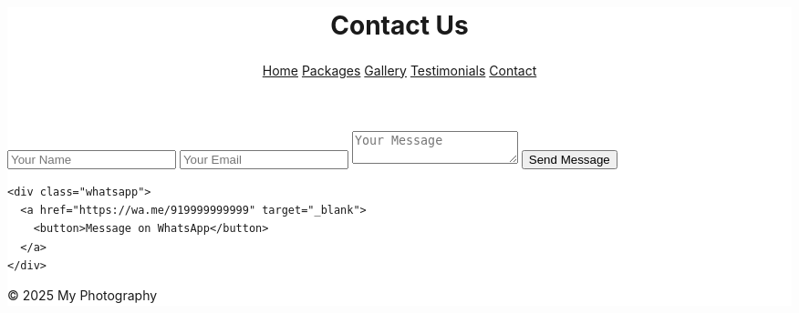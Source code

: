   <header>
    <h1>Contact Us</h1>
    <nav>
      <a href="index.html">Home</a>
      <a href="packages.html">Packages</a>
      <a href="gallery.html">Gallery</a>
      <a href="testimonials.html">Testimonials</a>
      <a href="contact.html">Contact</a>
    </nav>
  </header>

  <section>
    <form action="https://formsubmit.co/your-email@gmail.com" method="POST">
      <input type="text" name="name" placeholder="Your Name" required>
      <input type="email" name="email" placeholder="Your Email" required>
      <textarea name="message" placeholder="Your Message" required></textarea>
      <button type="submit">Send Message</button>
    </form>

    <div class="whatsapp">
      <a href="https://wa.me/919999999999" target="_blank">
        <button>Message on WhatsApp</button>
      </a>
    </div>
  </section>

  <footer>&copy; 2025 My Photography</footer>
</body>
</html>
